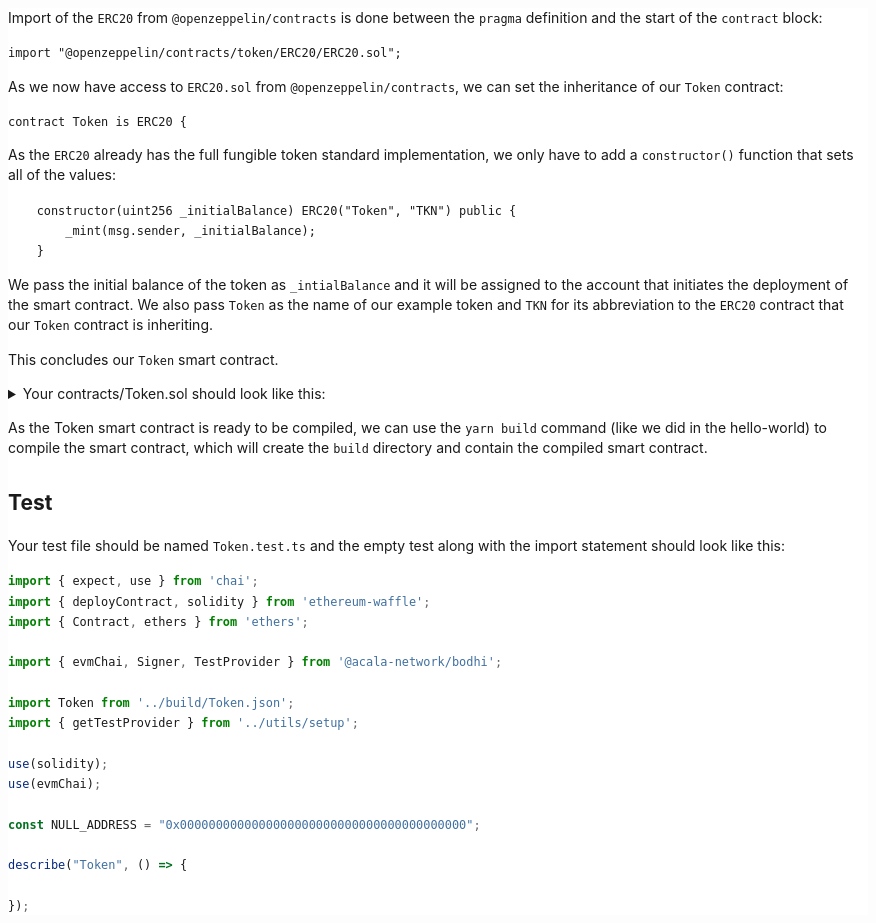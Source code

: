 Import of the `ERC20` from `@openzeppelin/contracts` is done between the `pragma` definition and the start of the `contract` block:

```solidity
import "@openzeppelin/contracts/token/ERC20/ERC20.sol";
```

As we now have access to `ERC20.sol` from `@openzeppelin/contracts`, we can set the inheritance of our `Token` contract:

```solidity
contract Token is ERC20 {
```

As the `ERC20` already has the full fungible token standard implementation, we only have to add a `constructor()` function that sets all of the values:

```solidity
    constructor(uint256 _initialBalance) ERC20("Token", "TKN") public {
        _mint(msg.sender, _initialBalance);
    }
```

We pass the initial balance of the token as `_intialBalance` and it will be assigned to the account that initiates the deployment of the smart contract. We also pass `Token` as the name of our example token and `TKN` for its abbreviation to the `ERC20` contract that our `Token` contract is inheriting.

This concludes our `Token` smart contract.

<details><summary>Your contracts/Token.sol should look like this:</summary></details>

As the Token smart contract is ready to be compiled, we can use the `yarn build` command (like we did in the hello-world) to compile the smart contract, which will create the `build` directory and contain the compiled smart contract.

## Test

Your test file should be named `Token.test.ts` and the empty test along with the import statement should look like this:

```typescript
import { expect, use } from 'chai';
import { deployContract, solidity } from 'ethereum-waffle';
import { Contract, ethers } from 'ethers';

import { evmChai, Signer, TestProvider } from '@acala-network/bodhi';

import Token from '../build/Token.json';
import { getTestProvider } from '../utils/setup';

use(solidity);
use(evmChai);

const NULL_ADDRESS = "0x0000000000000000000000000000000000000000";

describe("Token", () => {

});
```

